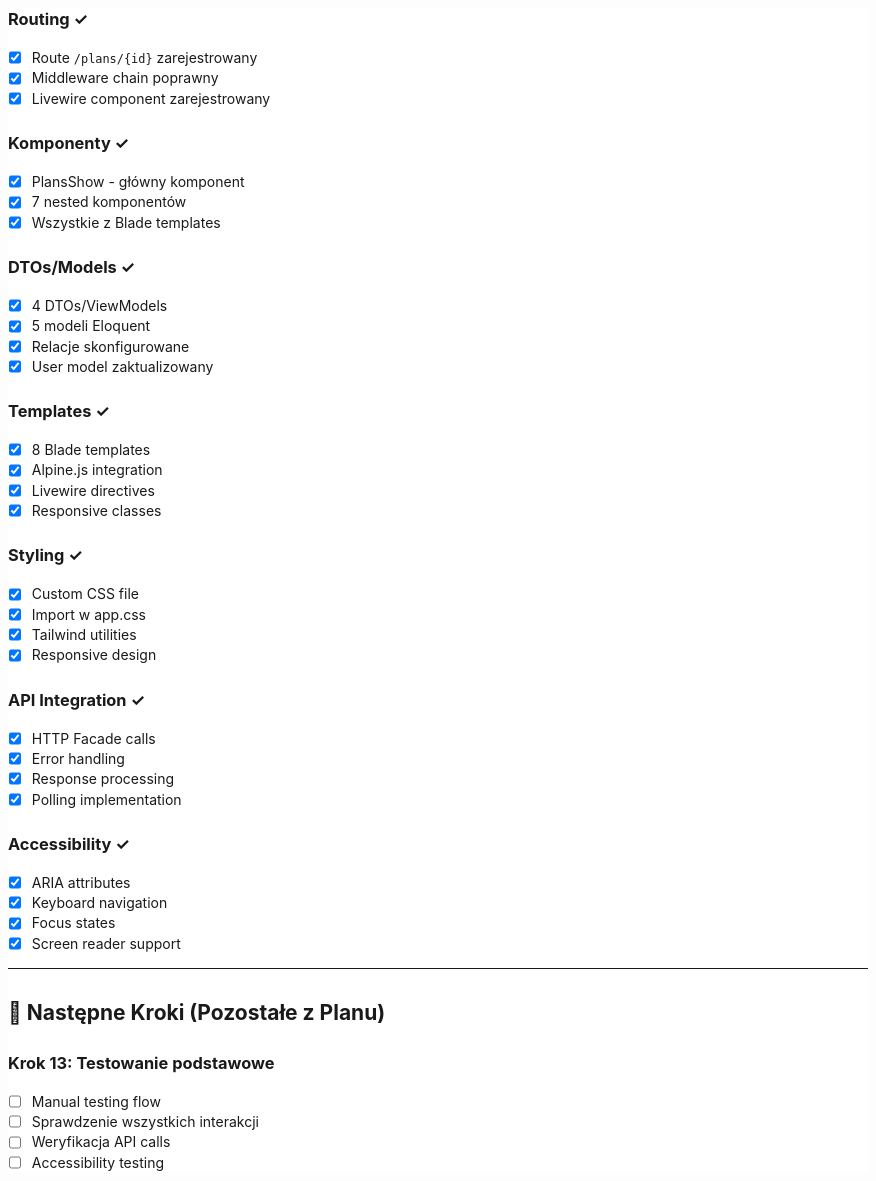 ### Routing ✓
- [x] Route `/plans/{id}` zarejestrowany
- [x] Middleware chain poprawny
- [x] Livewire component zarejestrowany

### Komponenty ✓
- [x] PlansShow - główny komponent
- [x] 7 nested komponentów
- [x] Wszystkie z Blade templates

### DTOs/Models ✓
- [x] 4 DTOs/ViewModels
- [x] 5 modeli Eloquent
- [x] Relacje skonfigurowane
- [x] User model zaktualizowany

### Templates ✓
- [x] 8 Blade templates
- [x] Alpine.js integration
- [x] Livewire directives
- [x] Responsive classes

### Styling ✓
- [x] Custom CSS file
- [x] Import w app.css
- [x] Tailwind utilities
- [x] Responsive design

### API Integration ✓
- [x] HTTP Facade calls
- [x] Error handling
- [x] Response processing
- [x] Polling implementation

### Accessibility ✓
- [x] ARIA attributes
- [x] Keyboard navigation
- [x] Focus states
- [x] Screen reader support

---

## 🚀 Następne Kroki (Pozostałe z Planu)

### Krok 13: Testowanie podstawowe
- [ ] Manual testing flow
- [ ] Sprawdzenie wszystkich interakcji
- [ ] Weryfikacja API calls
- [ ] Accessibility testing
